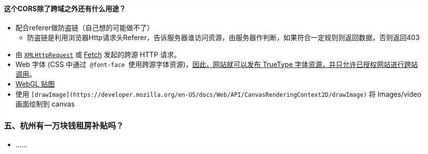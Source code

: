 #### 这个CORS除了跨域之外还有什么用途？
- 配合referer做防盗链（自己想的可能做不了）
  - 防盗链是利用浏览器Http请求头Referer，告诉服务器谁访问资源，由服务器作判断，如果符合一定规则则返回数据，否则返回403

* 由 [`XMLHttpRequest`](https://developer.mozilla.org/zh-CN/docs/Web/API/XMLHttpRequest) 或 [Fetch](https://developer.mozilla.org/en-US/docs/Web/API/Fetch_API) 发起的跨源 HTTP 请求。
* Web 字体 (CSS 中通过` @font-face `使用跨源字体资源)，[因此，网站就可以发布 TrueType 字体资源，并只允许已授权网站进行跨站调用](https://www.w3.org/TR/css-fonts-3/#font-fetching-requirements "https://www.w3.org/TR/css-fonts-3/#font-fetching-requirements")。
* [WebGL 贴图](https://developer.mozilla.org/zh-CN/docs/Web/API/WebGL_API/Tutorial/Using_textures_in_WebGL)
* 使用 `[drawImage](https://developer.mozilla.org/en-US/docs/Web/API/CanvasRenderingContext2D/drawImage)` 将 Images/video 画面绘制到 canvas

### 五、杭州有一万块钱租房补贴吗？
- ……